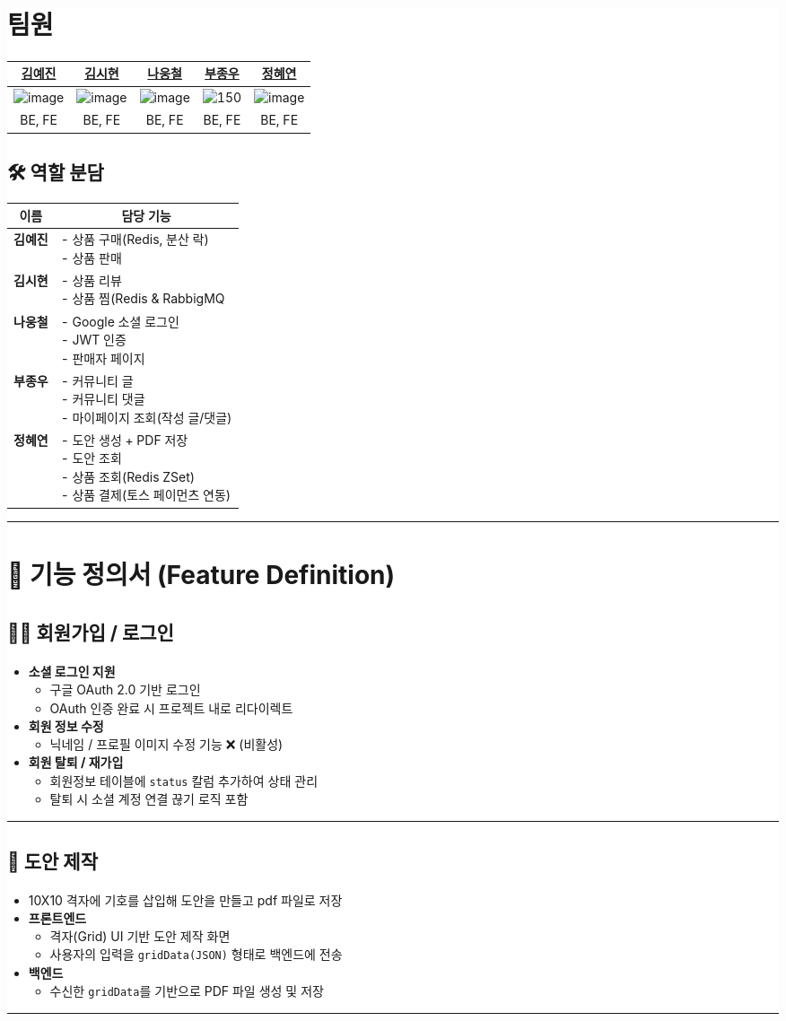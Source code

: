 
# 팀원
|[김예진](https://github.com/dpwls8984)|[김시현](https://github.com/SiHejt)|[나웅철](https://github.com/No-366)|[부종우](https://github.com/Boojw)|[정혜연](https://github.com/hznnoy)|
|:-:|:-:|:-:|:-:|:-:|
|<img width="150" height="150" alt="image" src="https://github.com/user-attachments/assets/7686f2dd-8ca1-47d5-be94-79ac13d508b4" />|<img width="150" height="150" alt="image" src="https://github.com/user-attachments/assets/0ed8ffdd-5a65-4e91-9ec0-568d8afad469" />|<img width="150" height="150" alt="image" src="https://github.com/user-attachments/assets/958906b3-1bdd-4546-bf1a-4932d7660bfd" />|<img width="150" height="420" alt="150" src="https://github.com/user-attachments/assets/d37491fa-1b9e-4754-896e-bb3c5794b665" />|<img width="150" height="150" alt="image" src="https://github.com/user-attachments/assets/061156b1-634c-416a-b32d-d8b9e9cd9de6" />|
|BE, FE|BE, FE|BE, FE|BE, FE|BE, FE|



## 🛠️ 역할 분담

| 이름   | 담당 기능 |
|--------|-----------|
| **김예진** | - 상품 구매(Redis, 분산 락)<br>- 상품 판매 |
| **김시현** | - 상품 리뷰<br>- 상품 찜(Redis & RabbigMQ |
| **나웅철** | - Google 소셜 로그인<br>- JWT 인증<br>- 판매자 페이지 |
| **부종우** | - 커뮤니티 글<br>- 커뮤니티 댓글<br>- 마이페이지 조회(작성 글/댓글) |
| **정혜연** | - 도안 생성 + PDF 저장<br>- 도안 조회<br>- 상품 조회(Redis ZSet)<br>- 상품 결제(토스 페이먼츠 연동)|
---

# 🧩 기능 정의서 (Feature Definition)

## 🧑‍💻 회원가입 / 로그인

- **소셜 로그인 지원**
    - 구글 OAuth 2.0 기반 로그인
    - OAuth 인증 완료 시 프로젝트 내로 리다이렉트
- **회원 정보 수정**
    - 닉네임 / 프로필 이미지 수정 기능 ❌ (비활성)
- **회원 탈퇴 / 재가입**
    - 회원정보 테이블에 `status` 칼럼 추가하여 상태 관리
    - 탈퇴 시 소셜 계정 연결 끊기 로직 포함

---

## 🎨 도안 제작

- 10X10 격자에 기호를 삽입해 도안을 만들고 pdf 파일로 저장
- **프론트엔드**
    - 격자(Grid) UI 기반 도안 제작 화면
    - 사용자의 입력을 `gridData(JSON)` 형태로 백엔드에 전송
- **백엔드**
    - 수신한 `gridData`를 기반으로 PDF 파일 생성 및 저장

---